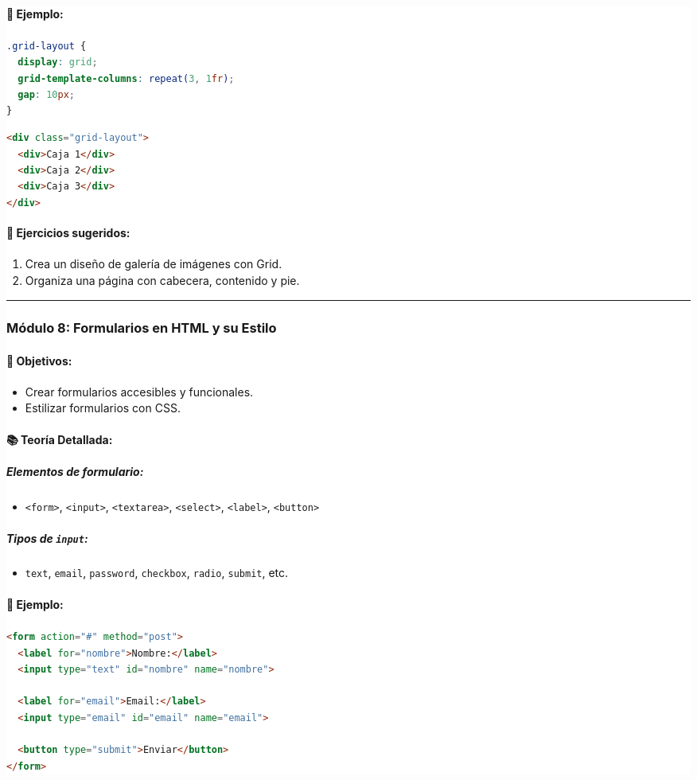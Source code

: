 #### 🧪 Ejemplo:

```css
.grid-layout {
  display: grid;
  grid-template-columns: repeat(3, 1fr);
  gap: 10px;
}
```

```html
<div class="grid-layout">
  <div>Caja 1</div>
  <div>Caja 2</div>
  <div>Caja 3</div>
</div>
```

#### 📝 Ejercicios sugeridos:

1. Crea un diseño de galería de imágenes con Grid.
2. Organiza una página con cabecera, contenido y pie.

---

### Módulo 8: Formularios en HTML y su Estilo

#### 🎯 Objetivos:

* Crear formularios accesibles y funcionales.
* Estilizar formularios con CSS.

#### 📚 Teoría Detallada:

##### Elementos de formulario:

* `<form>`, `<input>`, `<textarea>`, `<select>`, `<label>`, `<button>`

##### Tipos de `input`:

* `text`, `email`, `password`, `checkbox`, `radio`, `submit`, etc.

#### 🧪 Ejemplo:

```html
<form action="#" method="post">
  <label for="nombre">Nombre:</label>
  <input type="text" id="nombre" name="nombre">

  <label for="email">Email:</label>
  <input type="email" id="email" name="email">

  <button type="submit">Enviar</button>
</form>
```
